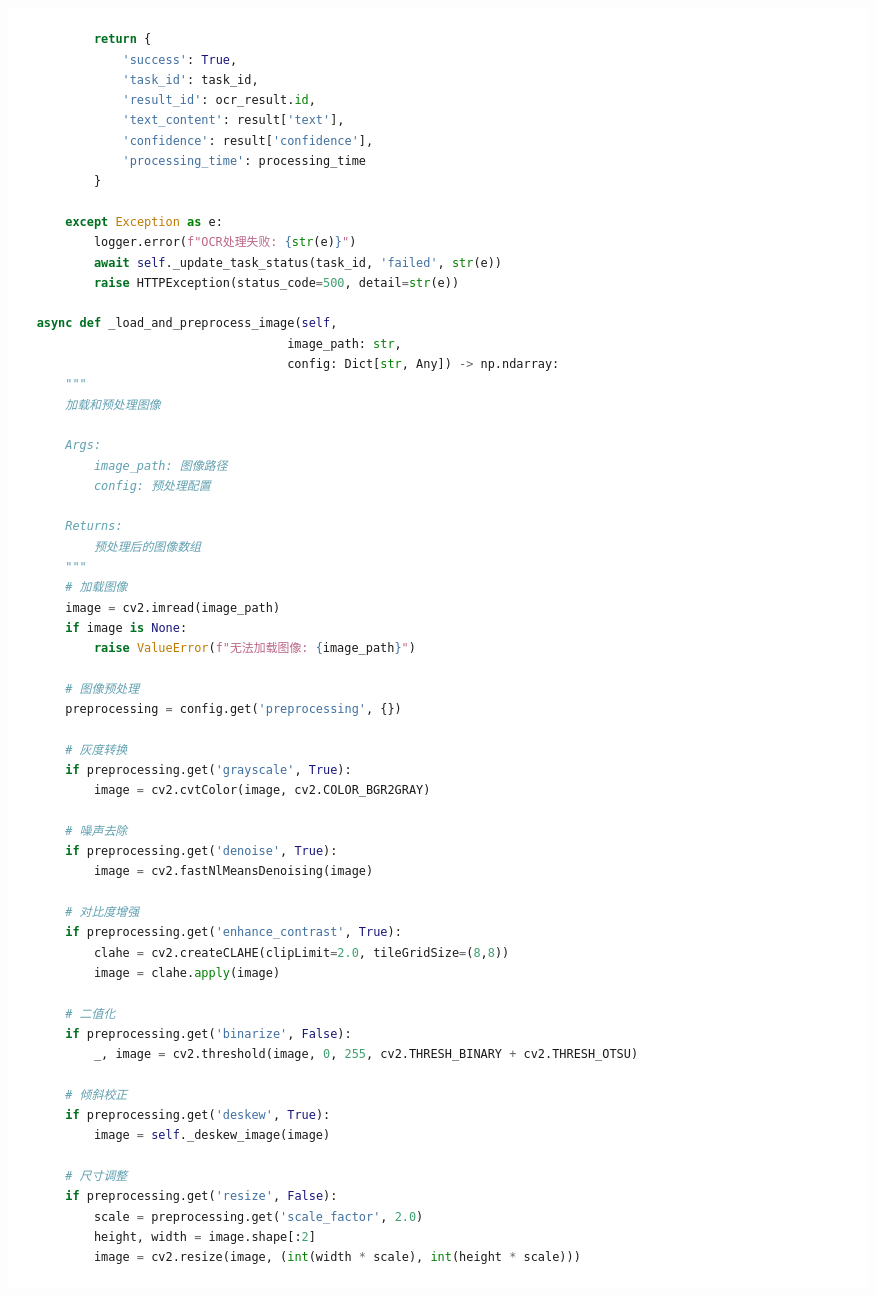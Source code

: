 ```python
            
            return {
                'success': True,
                'task_id': task_id,
                'result_id': ocr_result.id,
                'text_content': result['text'],
                'confidence': result['confidence'],
                'processing_time': processing_time
            }
            
        except Exception as e:
            logger.error(f"OCR处理失败: {str(e)}")
            await self._update_task_status(task_id, 'failed', str(e))
            raise HTTPException(status_code=500, detail=str(e))
    
    async def _load_and_preprocess_image(self, 
                                       image_path: str, 
                                       config: Dict[str, Any]) -> np.ndarray:
        """
        加载和预处理图像
        
        Args:
            image_path: 图像路径
            config: 预处理配置
            
        Returns:
            预处理后的图像数组
        """
        # 加载图像
        image = cv2.imread(image_path)
        if image is None:
            raise ValueError(f"无法加载图像: {image_path}")
        
        # 图像预处理
        preprocessing = config.get('preprocessing', {})
        
        # 灰度转换
        if preprocessing.get('grayscale', True):
            image = cv2.cvtColor(image, cv2.COLOR_BGR2GRAY)
        
        # 噪声去除
        if preprocessing.get('denoise', True):
            image = cv2.fastNlMeansDenoising(image)
        
        # 对比度增强
        if preprocessing.get('enhance_contrast', True):
            clahe = cv2.createCLAHE(clipLimit=2.0, tileGridSize=(8,8))
            image = clahe.apply(image)
        
        # 二值化
        if preprocessing.get('binarize', False):
            _, image = cv2.threshold(image, 0, 255, cv2.THRESH_BINARY + cv2.THRESH_OTSU)
        
        # 倾斜校正
        if preprocessing.get('deskew', True):
            image = self._deskew_image(image)
        
        # 尺寸调整
        if preprocessing.get('resize', False):
            scale = preprocessing.get('scale_factor', 2.0)
            height, width = image.shape[:2]
            image = cv2.resize(image, (int(width * scale), int(height * scale)))
        
```